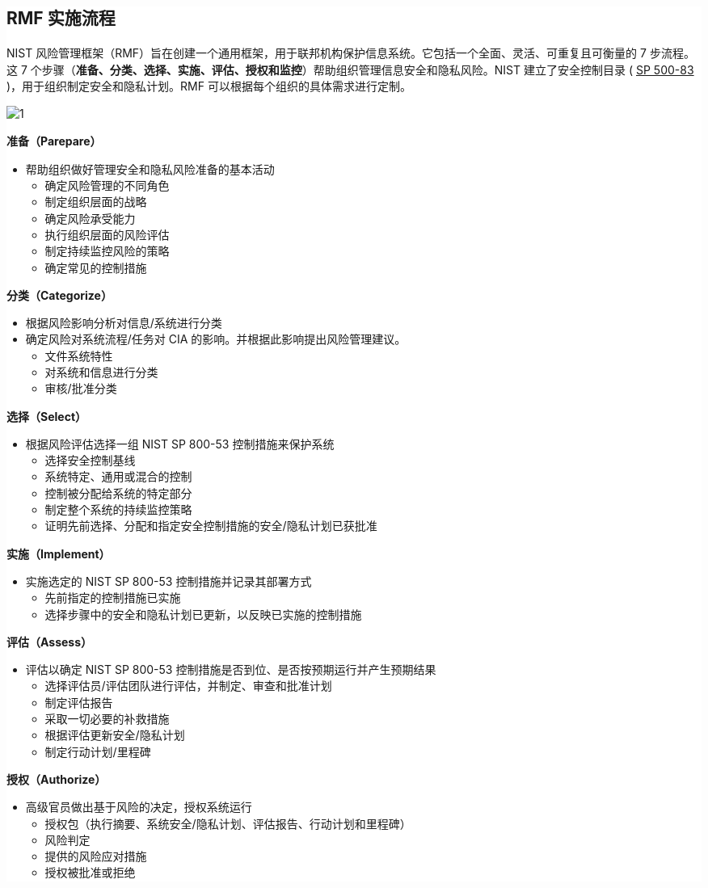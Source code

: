 ## RMF 实施流程

NIST 风险管理框架（RMF）旨在创建一个通用框架，用于联邦机构保护信息系统。它包括一个全面、灵活、可重复且可衡量的 7 步流程。这 7 个步骤（**准备、分类、选择、实施、评估、授权和监控**）帮助组织管理信息安全和隐私风险。NIST 建立了安全控制目录 ( [SP 500-83](https://www.steeltoad.com/what-is/nist-sp-500-83/) )，用于组织制定安全和隐私计划。RMF 可以根据每个组织的具体需求进行定制。

![1](../images/1.png)

**准备（Parepare）**

- 帮助组织做好管理安全和隐私风险准备的基本活动
  - 确定风险管理的不同角色
  - 制定组织层面的战略
  - 确定风险承受能力
  - 执行组织层面的风险评估
  - 制定持续监控风险的策略
  - 确定常见的控制措施

**分类（Categorize）**

- 根据风险影响分析对信息/系统进行分类
- 确定风险对系统流程/任务对 CIA 的影响。并根据此影响提出风险管理建议。
  - 文件系统特性
  - 对系统和信息进行分类
  - 审核/批准分类

**选择（Select）**

- 根据风险评估选择一组 NIST SP 800-53 控制措施来保护系统
  - 选择安全控制基线
  - 系统特定、通用或混合的控制
  - 控制被分配给系统的特定部分
  - 制定整个系统的持续监控策略
  - 证明先前选择、分配和指定安全控制措施的安全/隐私计划已获批准

**实施（Implement）**

- 实施选定的 NIST SP 800-53 控制措施并记录其部署方式
  - 先前指定的控制措施已实施
  - 选择步骤中的安全和隐私计划已更新，以反映已实施的控制措施

**评估（Assess）**

- 评估以确定 NIST SP 800-53 控制措施是否到位、是否按预期运行并产生预期结果
  - 选择评估员/评估团队进行评估，并制定、审查和批准计划
  - 制定评估报告
  - 采取一切必要的补救措施
  - 根据评估更新安全/隐私计划
  - 制定行动计划/里程碑

**授权（Authorize）**

- 高级官员做出基于风险的决定，授权系统运行
  - 授权包（执行摘要、系统安全/隐私计划、评估报告、行动计划和里程碑）
  - 风险判定
  - 提供的风险应对措施
  - 授权被批准或拒绝

